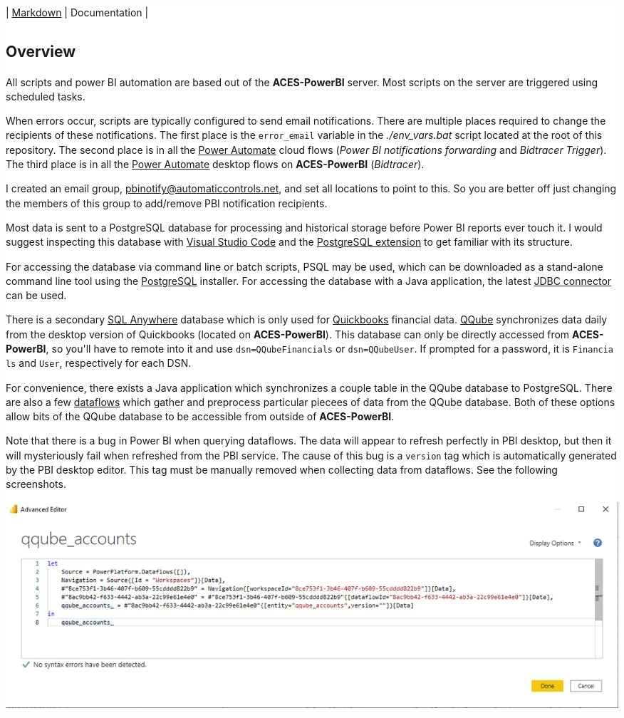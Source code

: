 | [Markdown](https://www.markdownguide.org/) | Documentation |

## Overview

All scripts and power BI automation are based out of the **ACES-PowerBI** server. Most scripts on the server are triggered using scheduled tasks.

When errors occur, scripts are typically configured to send email notifications. There are multiple places required to change the recipients of these notifications. The first place is the `error_email` variable in the *./env_vars.bat* script located at the root of this repository. The second place is in all the [Power Automate] cloud flows (*Power BI notifications forwarding* and *Bidtracer Trigger*). The third place is in all the [Power Automate] desktop flows on **ACES-PowerBI** (*Bidtracer*).

I created an email group, <pbinotify@automaticcontrols.net>, and set all locations to point to this. So you are better off just changing the members of this group to add/remove PBI notification recipients.

Most data is sent to a PostgreSQL database for processing and historical storage before Power BI reports ever touch it. I would suggest inspecting this database with [Visual Studio Code](https://code.visualstudio.com/) and the [PostgreSQL extension](https://marketplace.visualstudio.com/items?itemName=ms-ossdata.vscode-pgsql) to get familiar with its structure.

For accessing the database via command line or batch scripts, PSQL may be used, which can be downloaded as a stand-alone command line tool using the [PostgreSQL](https://www.postgresql.org/download/) installer. For accessing the database with a Java application, the latest [JDBC connector](https://jdbc.postgresql.org/download/) can be used.

There is a secondary [SQL Anywhere](https://help.sap.com/docs/SAP_SQL_Anywhere) database which is only used for [Quickbooks] financial data. [QQube] synchronizes data daily from the desktop version of Quickbooks (located on **ACES-PowerBI**). This database can only be directly accessed from  **ACES-PowerBI**, so you'll have to remote into it and use `dsn=QQubeFinancials` or `dsn=QQubeUser`. If prompted for a password, it is `Financials` and `User`, respectively for each DSN.

For convenience, there exists a Java application which synchronizes a couple table in the QQube database to PostgreSQL. There are also a few [dataflows](https://learn.microsoft.com/en-us/power-bi/transform-model/dataflows/dataflows-create) which gather and preprocess particular piecees of data from the QQube database. Both of these options allow bits of the QQube database to be accessible from outside of **ACES-PowerBI**.

Note that there is a bug in Power BI when querying dataflows. The data will appear to refresh perfectly in PBI desktop, but then it will mysteriously fail when refreshed from the PBI service. The cause of this bug is a `version` tag which is automatically generated by the PBI desktop editor. This tag must be manually removed when collecting data from dataflows. See the following screenshots.

![](images/dataflow_version.png)

[Microsoft]: https://powerbi.microsoft.com/
[Azure Portal]: https://portal.azure.com/
[Azure Data Factory]: https://adf.azure.com/
[Power Automate]: https://powerautomate.microsoft.com/
[Stitch]: https://app.stitchdata.com/
[Sharepoint]: https://acesstl.sharepoint.com/sites/powerbi/Shared%20Documents/Forms/AllItems.aspx
[Bidtracer]: https://www.bidtracer.com/
[Zendesk]: https://automaticcontrols.zendesk.com/access/unauthenticated
[RegFox]: https://www.regfox.com/
[Asana]: https://app.asana.com/
[Cradlepoint]: https://accounts.cradlepointecm.com/
[Pipedrive]: https://app.pipedrive.com/auth/login
[Mailchimp]: https://login.mailchimp.com/
[Google Analytics]: https://analytics.google.com/analytics/web/
[Synchrony]: https://crn.prismhr.com/crn/auth/#/login?lang=en
[Quickbooks]: https://quickbooks.intuit.com/
[QQube]: https://clearify.com/wiki/view/6172/advanced-users-and-power-bi-developers
[Microsoft Teams]: https://www.microsoft.com/en-us/microsoft-teams/group-chat-software
[GitHub]: https://github.com/automatic-controls/powerbi
[Verizon Connect]: https://www.verizonconnect.com/login/
[Verizon Developer Connect]: https://fim.us.fleetmatics.com/
[RClone]: https://rclone.org/onedrive/